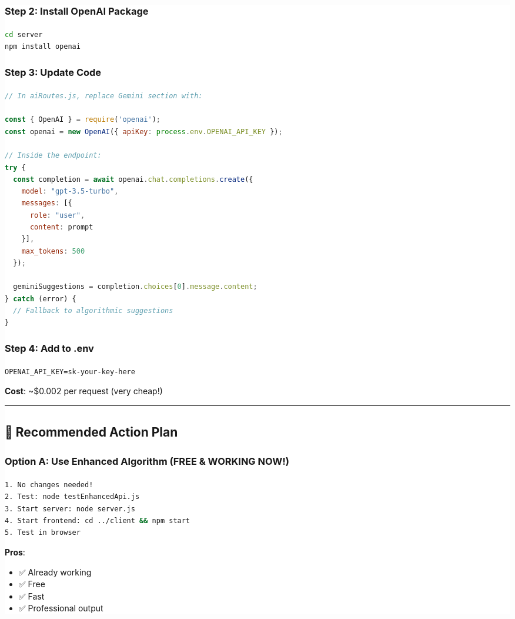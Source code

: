 ### Step 2: Install OpenAI Package
```bash
cd server
npm install openai
```

### Step 3: Update Code
```javascript
// In aiRoutes.js, replace Gemini section with:

const { OpenAI } = require('openai');
const openai = new OpenAI({ apiKey: process.env.OPENAI_API_KEY });

// Inside the endpoint:
try {
  const completion = await openai.chat.completions.create({
    model: "gpt-3.5-turbo",
    messages: [{
      role: "user",
      content: prompt
    }],
    max_tokens: 500
  });
  
  geminiSuggestions = completion.choices[0].message.content;
} catch (error) {
  // Fallback to algorithmic suggestions
}
```

### Step 4: Add to .env
```env
OPENAI_API_KEY=sk-your-key-here
```

**Cost**: ~$0.002 per request (very cheap!)

---

## 🎯 Recommended Action Plan

### Option A: Use Enhanced Algorithm (FREE & WORKING NOW!)
```bash
1. No changes needed!
2. Test: node testEnhancedApi.js
3. Start server: node server.js
4. Start frontend: cd ../client && npm start
5. Test in browser
```

**Pros**: 
- ✅ Already working
- ✅ Free
- ✅ Fast
- ✅ Professional output

